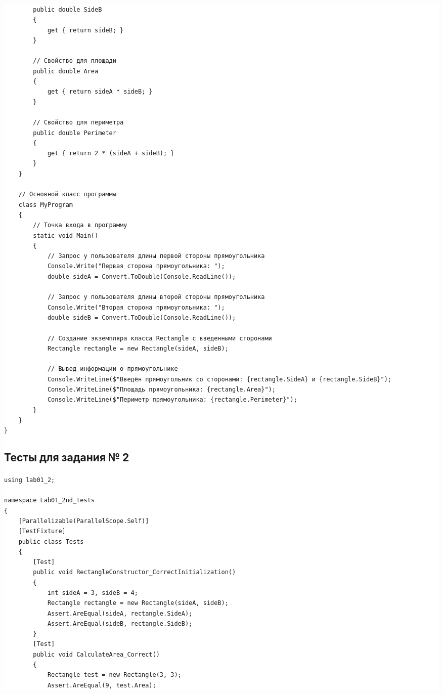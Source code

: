             public double SideB
            {
                get { return sideB; }
            }
    
            // Свойство для площади
            public double Area
            {
                get { return sideA * sideB; }
            }
    
            // Свойство для периметра
            public double Perimeter
            {
                get { return 2 * (sideA + sideB); }
            }
        }
    
        // Основной класс программы
        class MyProgram
        {
            // Точка входа в программу
            static void Main()
            {
                // Запрос у пользователя длины первой стороны прямоугольника
                Console.Write("Первая сторона прямоугольника: ");
                double sideA = Convert.ToDouble(Console.ReadLine());
    
                // Запрос у пользователя длины второй стороны прямоугольника
                Console.Write("Вторая сторона прямоугольника: ");
                double sideB = Convert.ToDouble(Console.ReadLine());
    
                // Создание экземпляра класса Rectangle с введенными сторонами
                Rectangle rectangle = new Rectangle(sideA, sideB);
    
                // Вывод информации о прямоугольнике
                Console.WriteLine($"Введён прямоугольник со сторонами: {rectangle.SideA} и {rectangle.SideB}");
                Console.WriteLine($"Площадь прямоугольника: {rectangle.Area}");
                Console.WriteLine($"Периметр прямоугольника: {rectangle.Perimeter}");
            }
        }
    }
    
## Тесты для задания № 2
    
    using lab01_2;
    
    namespace Lab01_2nd_tests
    {
        [Parallelizable(ParallelScope.Self)]
        [TestFixture]
        public class Tests
        {
            [Test]
            public void RectangleConstructor_CorrectInitialization()
            {
                int sideA = 3, sideB = 4;
                Rectangle rectangle = new Rectangle(sideA, sideB);
                Assert.AreEqual(sideA, rectangle.SideA);
                Assert.AreEqual(sideB, rectangle.SideB);
            }
            [Test]
            public void CalculateArea_Correct()
            {
                Rectangle test = new Rectangle(3, 3);
                Assert.AreEqual(9, test.Area);